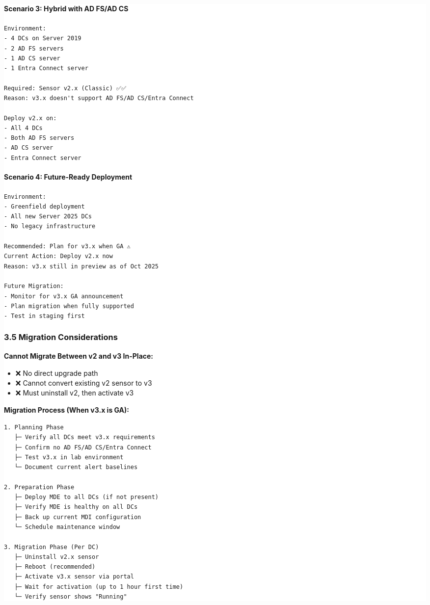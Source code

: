 #### **Scenario 3: Hybrid with AD FS/AD CS**

```
Environment:
- 4 DCs on Server 2019
- 2 AD FS servers
- 1 AD CS server
- 1 Entra Connect server

Required: Sensor v2.x (Classic) ✅✅
Reason: v3.x doesn't support AD FS/AD CS/Entra Connect

Deploy v2.x on:
- All 4 DCs
- Both AD FS servers
- AD CS server
- Entra Connect server
```

#### **Scenario 4: Future-Ready Deployment**

```
Environment:
- Greenfield deployment
- All new Server 2025 DCs
- No legacy infrastructure

Recommended: Plan for v3.x when GA ⚠️
Current Action: Deploy v2.x now
Reason: v3.x still in preview as of Oct 2025

Future Migration:
- Monitor for v3.x GA announcement
- Plan migration when fully supported
- Test in staging first
```

### 3.5 Migration Considerations

**Cannot Migrate Between v2 and v3 In-Place:**
- ❌ No direct upgrade path
- ❌ Cannot convert existing v2 sensor to v3
- ❌ Must uninstall v2, then activate v3

**Migration Process (When v3.x is GA):**

```
1. Planning Phase
   ├─ Verify all DCs meet v3.x requirements
   ├─ Confirm no AD FS/AD CS/Entra Connect
   ├─ Test v3.x in lab environment
   └─ Document current alert baselines

2. Preparation Phase
   ├─ Deploy MDE to all DCs (if not present)
   ├─ Verify MDE is healthy on all DCs
   ├─ Back up current MDI configuration
   └─ Schedule maintenance window

3. Migration Phase (Per DC)
   ├─ Uninstall v2.x sensor
   ├─ Reboot (recommended)
   ├─ Activate v3.x sensor via portal
   ├─ Wait for activation (up to 1 hour first time)
   └─ Verify sensor shows "Running"

```
